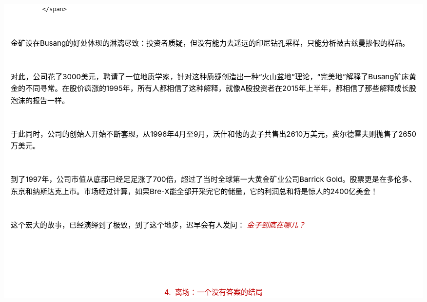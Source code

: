                </span>
</p>
<p style="margin: 5px 1em 10px;white-space: normal;line-height: 1.75em;text-align: justify;">
<br/>
</p>
<p style="margin: 5px 1em 10px;white-space: normal;line-height: 1.75em;text-align: justify;">
<span style="color: rgb(0, 0, 0);font-size: 15px;text-align: justify;">
                金矿设在Busang的好处体现的淋漓尽致：投资者质疑，但没有能力去遥远的印尼钻孔采样，只能分析被古兹曼掺假的样品。
               </span>
</p>
<p style="margin: 5px 1em 10px;white-space: normal;line-height: 1.75em;text-align: justify;">
<br/>
</p>
<p style="margin: 5px 1em 10px;white-space: normal;line-height: 1.75em;text-align: justify;">
<span style="color: rgb(0, 0, 0);font-size: 15px;">
                对此，公司花了3000美元，聘请了一位地质学家，针对这种质疑创造出一种“火山盆地”理论，“完美地”解释了Busang矿床黄金的不同寻常。在股价疯涨的1995年，所有人都相信了这种解释，就像A股投资者在2015年上半年，都相信了那些解释成长股泡沫的报告一样。
               </span>
</p>
<p style="margin: 5px 1em 10px;white-space: normal;line-height: 1.75em;text-align: justify;">
<br/>
</p>
<p style="margin: 5px 1em 10px;white-space: normal;line-height: 1.75em;text-align: justify;">
<span style="color: rgb(0, 0, 0);font-size: 15px;">
                于此同时，公司的创始人开始不断套现，从1996年4月至9月，沃什和他的妻子共售出2610万美元，费尔德霍夫则抛售了2650万美元。
               </span>
</p>
<p style="margin: 5px 1em 10px;white-space: normal;line-height: 1.75em;text-align: justify;">
<br/>
</p>
<p style="margin: 5px 1em 10px;white-space: normal;line-height: 1.75em;text-align: justify;">
<span style="color: rgb(0, 0, 0);font-size: 15px;">
                到了1997年，公司市值从底部已经足足涨了700倍，超过了当时全球第一大黄金矿业公司Barrick Gold。股票更是在多伦多、东京和纳斯达克上市。市场经过计算，如果Bre-X能全部开采完它的储量，它的利润总和将是惊人的2400亿美金！
               </span>
</p>
<p style="margin: 5px 1em 10px;white-space: normal;line-height: 1.75em;text-align: justify;">
<br/>
</p>
<p style="margin: 5px 1em 10px;white-space: normal;line-height: 1.75em;text-align: justify;">
<span style="color: rgb(0, 0, 0);font-size: 15px;">
                这个宏大的故事，已经演绎到了极致，到了这个地步，迟早会有人发问：
                <em>
<span style="font-size: 15px;color: rgb(192, 0, 0);">
                  金子到底在哪儿？
                 </span>
</em>
</span>
</p>
<p style="margin: 5px 1em 10px;white-space: normal;line-height: 1.75em;text-align: justify;">
<br/>
</p>
<p style="margin: 5px 1em 10px;white-space: normal;line-height: 1.75em;text-align: justify;">
<br/>
</p>
<p style="margin: 5px 1em 10px;white-space: normal;line-height: 1.75em;text-align: justify;">
<br/>
</p>
<p style="margin: 5px 1em 10px;white-space: normal;line-height: 1.75em;text-align: center;">
<span style="font-size: 15px;color: rgb(192, 0, 0);">
                4.  离场：一个没有答案的结局
               </span>
</p>
<p style="margin: 5px 1em 10px;white-space: normal;line-height: 1.75em;text-align: justify;">